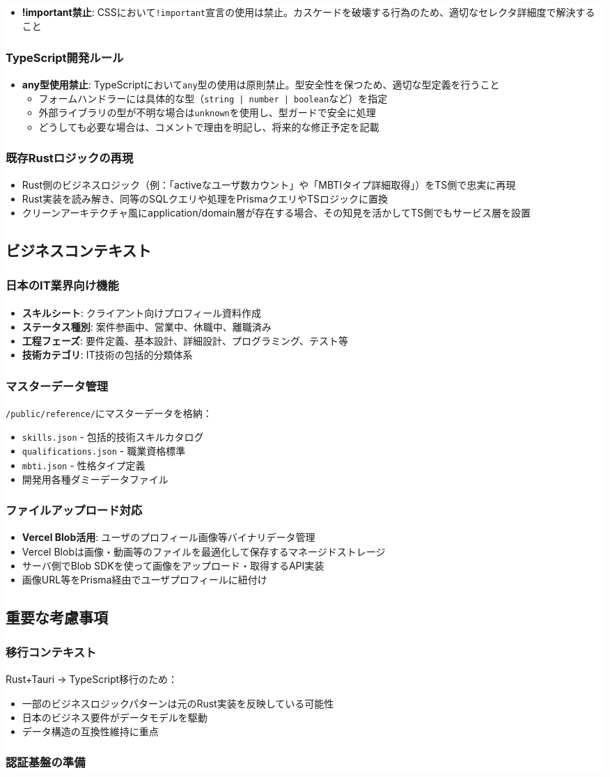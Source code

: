 - **!important禁止**: CSSにおいて`!important`宣言の使用は禁止。カスケードを破壊する行為のため、適切なセレクタ詳細度で解決すること

### TypeScript開発ルール

- **any型使用禁止**: TypeScriptにおいて`any`型の使用は原則禁止。型安全性を保つため、適切な型定義を行うこと
  - フォームハンドラーには具体的な型（`string | number | boolean`など）を指定
  - 外部ライブラリの型が不明な場合は`unknown`を使用し、型ガードで安全に処理
  - どうしても必要な場合は、コメントで理由を明記し、将来的な修正予定を記載

### 既存Rustロジックの再現

- Rust側のビジネスロジック（例：「activeなユーザ数カウント」や「MBTIタイプ詳細取得」）をTS側で忠実に再現
- Rust実装を読み解き、同等のSQLクエリや処理をPrismaクエリやTSロジックに置換
- クリーンアーキテクチャ風にapplication/domain層が存在する場合、その知見を活かしてTS側でもサービス層を設置

## ビジネスコンテキスト

### 日本のIT業界向け機能

- **スキルシート**: クライアント向けプロフィール資料作成
- **ステータス種別**: 案件参画中、営業中、休職中、離職済み
- **工程フェーズ**: 要件定義、基本設計、詳細設計、プログラミング、テスト等
- **技術カテゴリ**: IT技術の包括的分類体系

### マスターデータ管理

`/public/reference/`にマスターデータを格納：

- `skills.json` - 包括的技術スキルカタログ
- `qualifications.json` - 職業資格標準
- `mbti.json` - 性格タイプ定義
- 開発用各種ダミーデータファイル

### ファイルアップロード対応

- **Vercel Blob活用**: ユーザのプロフィール画像等バイナリデータ管理
- Vercel Blobは画像・動画等のファイルを最適化して保存するマネージドストレージ
- サーバ側でBlob SDKを使って画像をアップロード・取得するAPI実装
- 画像URL等をPrisma経由でユーザプロフィールに紐付け

## 重要な考慮事項

### 移行コンテキスト

Rust+Tauri → TypeScript移行のため：

- 一部のビジネスロジックパターンは元のRust実装を反映している可能性
- 日本のビジネス要件がデータモデルを駆動
- データ構造の互換性維持に重点

### 認証基盤の準備
